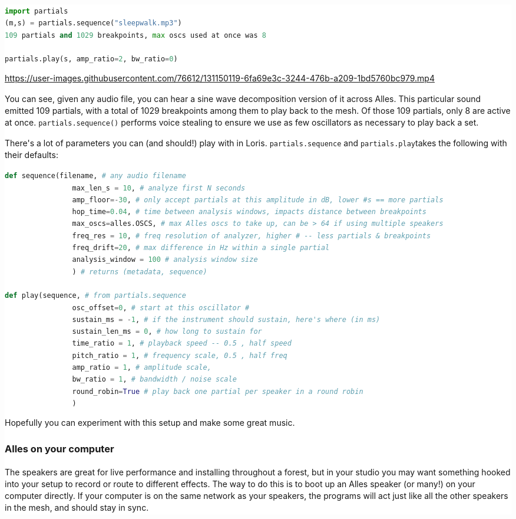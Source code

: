 ```python
import partials
(m,s) = partials.sequence("sleepwalk.mp3")
109 partials and 1029 breakpoints, max oscs used at once was 8

partials.play(s, amp_ratio=2, bw_ratio=0)
```

https://user-images.githubusercontent.com/76612/131150119-6fa69e3c-3244-476b-a209-1bd5760bc979.mp4


You can see, given any audio file, you can hear a sine wave decomposition version of it across Alles. This particular sound emitted 109 partials, with a total of 1029 breakpoints among them to play back to the mesh. Of those 109 partials, only 8 are active at once. `partials.sequence()` performs voice stealing to ensure we use as few oscillators as necessary to play back a set. 

There's a lot of parameters you can (and should!) play with in Loris. `partials.sequence`  and `partials.play`takes the following with their defaults:

```python
def sequence(filename, # any audio filename
                max_len_s = 10, # analyze first N seconds
                amp_floor=-30, # only accept partials at this amplitude in dB, lower #s == more partials
                hop_time=0.04, # time between analysis windows, impacts distance between breakpoints
                max_oscs=alles.OSCS, # max Alles oscs to take up, can be > 64 if using multiple speakers
                freq_res = 10, # freq resolution of analyzer, higher # -- less partials & breakpoints 
                freq_drift=20, # max difference in Hz within a single partial
                analysis_window = 100 # analysis window size 
                ) # returns (metadata, sequence)

def play(sequence, # from partials.sequence
                osc_offset=0, # start at this oscillator #
                sustain_ms = -1, # if the instrument should sustain, here's where (in ms)
                sustain_len_ms = 0, # how long to sustain for
                time_ratio = 1, # playback speed -- 0.5 , half speed
                pitch_ratio = 1, # frequency scale, 0.5 , half freq
                amp_ratio = 1, # amplitude scale,
                bw_ratio = 1, # bandwidth / noise scale
                round_robin=True # play back one partial per speaker in a round robin
                )
```

Hopefully you can experiment with this setup and make some great music. 


### Alles on your computer

The speakers are great for live performance and installing throughout a forest, but in your studio you may want something hooked into your setup to record or route to different effects. The way to do this is to boot up an Alles speaker (or many!) on your computer directly. If your computer is on the same network as your speakers, the programs will act just like all the other speakers in the mesh, and should stay in sync. 
